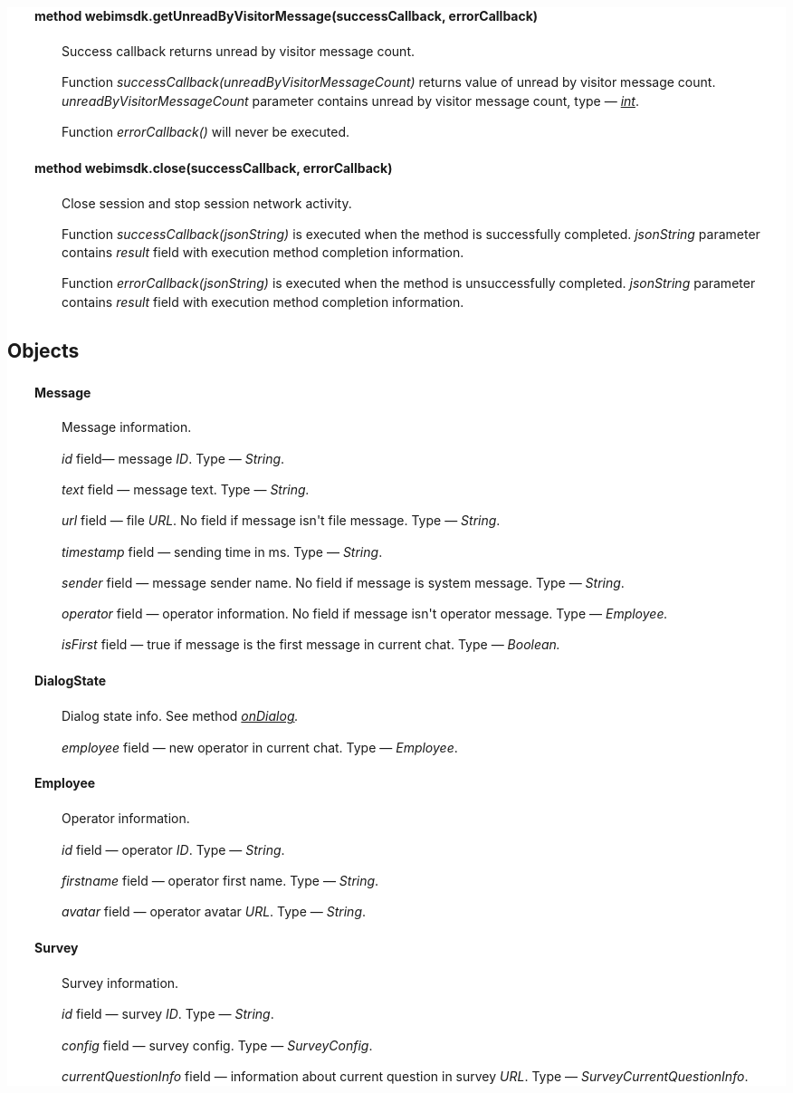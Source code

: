<h4 id="get-unread-by-visitor-message-count" style="padding-left: 30px;"><b>method webimsdk.getUnreadByVisitorMessage(successCallback, errorCallback)</b></h4>
<p style="padding-left: 60px;">Success callback returns unread by visitor message count.</p>
<p style="padding-left: 60px;">Function <em> successCallback(unreadByVisitorMessageCount)</em> returns value of unread by visitor message count. <em>unreadByVisitorMessageCount</em> parameter contains unread by visitor message count, type — <a href="#dialog-state"><em>int</em></a>.</p>
<p style="padding-left: 60px;">Function <em> errorCallback()</em> will never be executed.</p>

<h4 id="close" style="padding-left: 30px;"><b>method webimsdk.close(successCallback, errorCallback)</b></h4>
<p style="padding-left: 60px;">Close session and stop session network activity.</p>
<p style="padding-left: 60px;">Function <em> successCallback(jsonString)</em> is executed when the method is successfully completed. <em>jsonString</em> parameter contains <em>result</em> field with execution method completion information.</p>
<p style="padding-left: 60px;">Function <em> errorCallback(jsonString)</em> is executed when the method is unsuccessfully completed. <em>jsonString</em> parameter contains <em>result</em> field with execution method completion information.</p>

<h2 id="objects"><b>Objects</b></h2>
<h4 id="message" style="padding-left: 30px;"><b>Message</b></h4>
<p style="padding-left: 60px;">Message information.</p>
<p style="padding-left: 60px;"><em>id</em> field— message <em>ID</em>. Type — <em>String</em>.</p>
<p style="padding-left: 60px;"><em>text</em> field — message text. Type — <em>String.</em></p>
<p style="padding-left: 60px;"><em>url</em> field — file <em>URL</em>. No field if message isn't file message. Type — <em>String</em>.</p>
<p style="padding-left: 60px;"><em>timestamp</em> field — sending time in ms. Type — <em>String</em>.</p>
<p style="padding-left: 60px;"><em>sender</em> field — message sender name. No field if message is system message. Type — <em>String</em>.</p>
<p style="padding-left: 60px;"><em>operator</em> field — operator information. No field if message isn't operator message. Type — <em>Employee.</em></p>
<p style="padding-left: 60px;"><em>isFirst</em> field — true if message is the first message in current chat. Type — <em>Boolean.</em></p>

<h4 id="dialog-state" style="padding-left: 30px;"><b>DialogState</b></h4>
<p style="padding-left: 60px;">Dialog state info. See method <em><a href="#on-dialog">onDialog</a>.</em></p>
<p style="padding-left: 60px;"><em>employee</em> field — new operator in current chat. Type — <em>Employee</em>.</p>

<h4 id="employee" style="padding-left: 30px;"><b>Employee</b></h4>
<p style="padding-left: 60px;">Operator information.</p>
<p style="padding-left: 60px;"><em>id</em> field — operator <em>ID</em>. Type — <em>String</em>.</p>
<p style="padding-left: 60px;"><em>firstname</em> field — operator first name. Type — <em>String</em>.</p>
<p style="padding-left: 60px;"><em>avatar</em> field — operator avatar <em>URL</em>. Type — <em>String</em>.</p>

<h4 id="survey" style="padding-left: 30px;"><b>Survey</b></h4>
<p style="padding-left: 60px;">Survey information.</p>
<p style="padding-left: 60px;"><em>id</em> field — survey <em>ID</em>. Type — <em>String</em>.</p>
<p style="padding-left: 60px;"><em>config</em> field — survey config. Type — <em>SurveyConfig</em>.</p>
<p style="padding-left: 60px;"><em>currentQuestionInfo</em> field — information about current question in survey <em>URL</em>. Type — <em>SurveyCurrentQuestionInfo</em>.</p>
